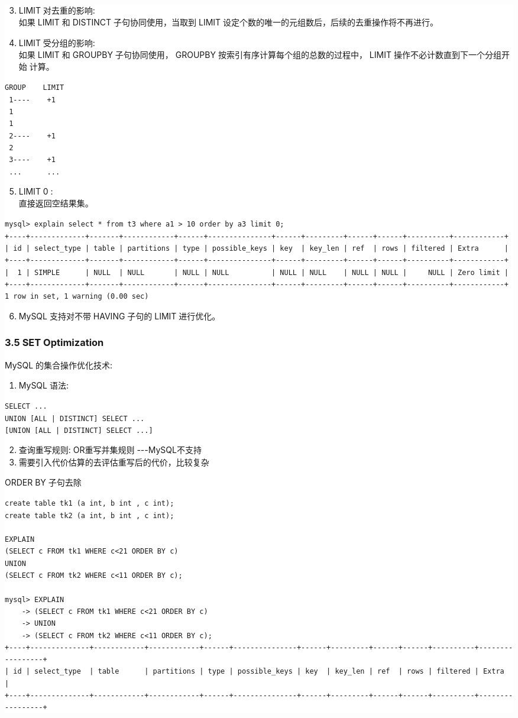 3. LIMIT 对去重的影响:  
如果 LIMIT 和 DISTINCT 子句协同使用，当取到 LIMIT 设定个数的唯一的元组数后，后续的去重操作将不再进行。

4. LIMIT 受分组的影响:  
如果 LIMIT 和 GROUPBY 子句协同使用， GROUPBY 按索引有序计算每个组的总数的过程中， LIMIT 操作不必计数直到下一个分组开始 计算。
```
GROUP    LIMIT
 1----    +1
 1
 1
 2----    +1
 2
 3----    +1
 ...      ...
```

5. LIMIT 0 :  
直接返回空结果集。
```
mysql> explain select * from t3 where a1 > 10 order by a3 limit 0;
+----+-------------+-------+------------+------+---------------+------+---------+------+------+----------+------------+
| id | select_type | table | partitions | type | possible_keys | key  | key_len | ref  | rows | filtered | Extra      |
+----+-------------+-------+------------+------+---------------+------+---------+------+------+----------+------------+
|  1 | SIMPLE      | NULL  | NULL       | NULL | NULL          | NULL | NULL    | NULL | NULL |     NULL | Zero limit |
+----+-------------+-------+------------+------+---------------+------+---------+------+------+----------+------------+
1 row in set, 1 warning (0.00 sec)
```
6. MySQL 支持对不带 HAVING 子句的 LIMIT 进行优化。

### 3.5 SET Optimization
MySQL 的集合操作优化技术:  
1. MySQL 语法:  
```
SELECT ...
UNION [ALL | DISTINCT] SELECT ...
[UNION [ALL | DISTINCT] SELECT ...]
```
2. 查询重写规则: OR重写并集规则 ---MySQL不支持
3. 需要引入代价估算的去评估重写后的代价，比较复杂

ORDER BY 子句去除
```
create table tk1 (a int, b int , c int);
create table tk2 (a int, b int , c int);

EXPLAIN
(SELECT c FROM tk1 WHERE c<21 ORDER BY c)
UNION
(SELECT c FROM tk2 WHERE c<11 ORDER BY c);

mysql> EXPLAIN
    -> (SELECT c FROM tk1 WHERE c<21 ORDER BY c)
    -> UNION
    -> (SELECT c FROM tk2 WHERE c<11 ORDER BY c);
+----+--------------+------------+------------+------+---------------+------+---------+------+------+----------+-----------------+
| id | select_type  | table      | partitions | type | possible_keys | key  | key_len | ref  | rows | filtered | Extra           |
+----+--------------+------------+------------+------+---------------+------+---------+------+------+----------+-----------------+
```